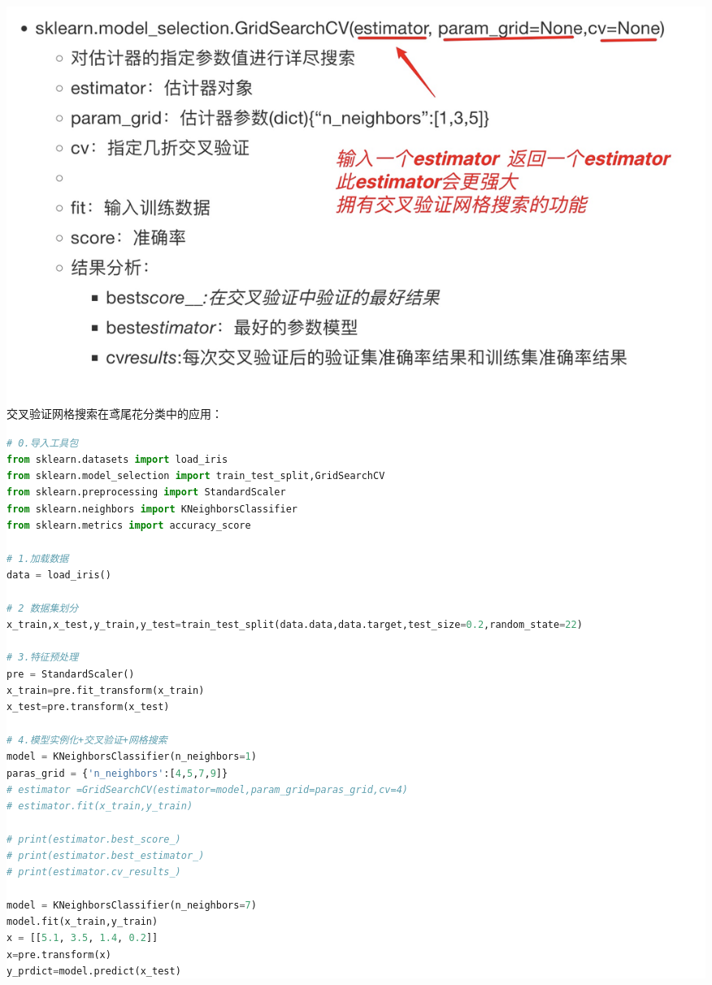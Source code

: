 ![image-20230831163636694](./images/image-20230831163636694.png)



交叉验证网格搜索在鸢尾花分类中的应用：

```python
# 0.导入工具包
from sklearn.datasets import load_iris
from sklearn.model_selection import train_test_split,GridSearchCV
from sklearn.preprocessing import StandardScaler
from sklearn.neighbors import KNeighborsClassifier
from sklearn.metrics import accuracy_score

# 1.加载数据
data = load_iris()

# 2 数据集划分
x_train,x_test,y_train,y_test=train_test_split(data.data,data.target,test_size=0.2,random_state=22)

# 3.特征预处理
pre = StandardScaler()
x_train=pre.fit_transform(x_train)
x_test=pre.transform(x_test)

# 4.模型实例化+交叉验证+网格搜索
model = KNeighborsClassifier(n_neighbors=1)
paras_grid = {'n_neighbors':[4,5,7,9]}
# estimator =GridSearchCV(estimator=model,param_grid=paras_grid,cv=4)
# estimator.fit(x_train,y_train)

# print(estimator.best_score_)
# print(estimator.best_estimator_)
# print(estimator.cv_results_)

model = KNeighborsClassifier(n_neighbors=7)
model.fit(x_train,y_train)
x = [[5.1, 3.5, 1.4, 0.2]]
x=pre.transform(x)
y_prdict=model.predict(x_test)

```
